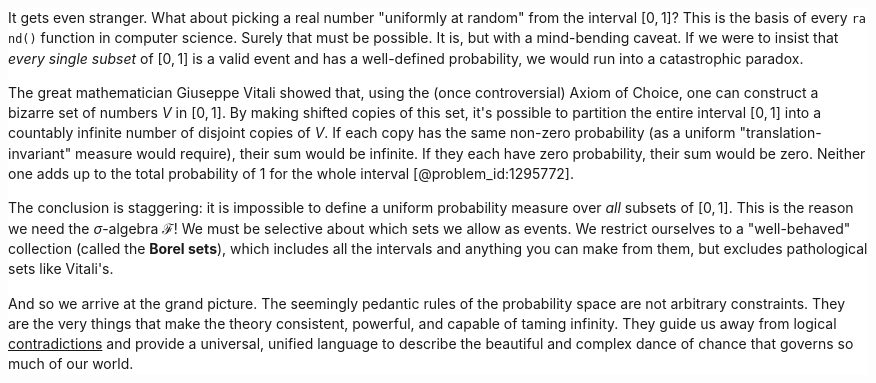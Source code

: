 It gets even stranger. What about picking a real number "uniformly at random" from the interval $[0, 1]$? This is the basis of every `rand()` function in computer science. Surely that must be possible. It is, but with a mind-bending caveat. If we were to insist that *every single subset* of $[0, 1]$ is a valid event and has a well-defined probability, we would run into a catastrophic paradox.

The great mathematician Giuseppe Vitali showed that, using the (once controversial) Axiom of Choice, one can construct a bizarre set of numbers $V$ in $[0, 1]$. By making shifted copies of this set, it's possible to partition the entire interval $[0, 1]$ into a countably infinite number of disjoint copies of $V$. If each copy has the same non-zero probability (as a uniform "translation-invariant" measure would require), their sum would be infinite. If they each have zero probability, their sum would be zero. Neither one adds up to the total probability of 1 for the whole interval [@problem_id:1295772].

The conclusion is staggering: it is impossible to define a uniform probability measure over *all* subsets of $[0, 1]$. This is the reason we need the $\sigma$-algebra $\mathcal{F}$! We must be selective about which sets we allow as events. We restrict ourselves to a "well-behaved" collection (called the **Borel sets**), which includes all the intervals and anything you can make from them, but excludes pathological sets like Vitali's.

And so we arrive at the grand picture. The seemingly pedantic rules of the probability space are not arbitrary constraints. They are the very things that make the theory consistent, powerful, and capable of taming infinity. They guide us away from logical [contradictions](@article_id:261659) and provide a universal, unified language to describe the beautiful and complex dance of chance that governs so much of our world.